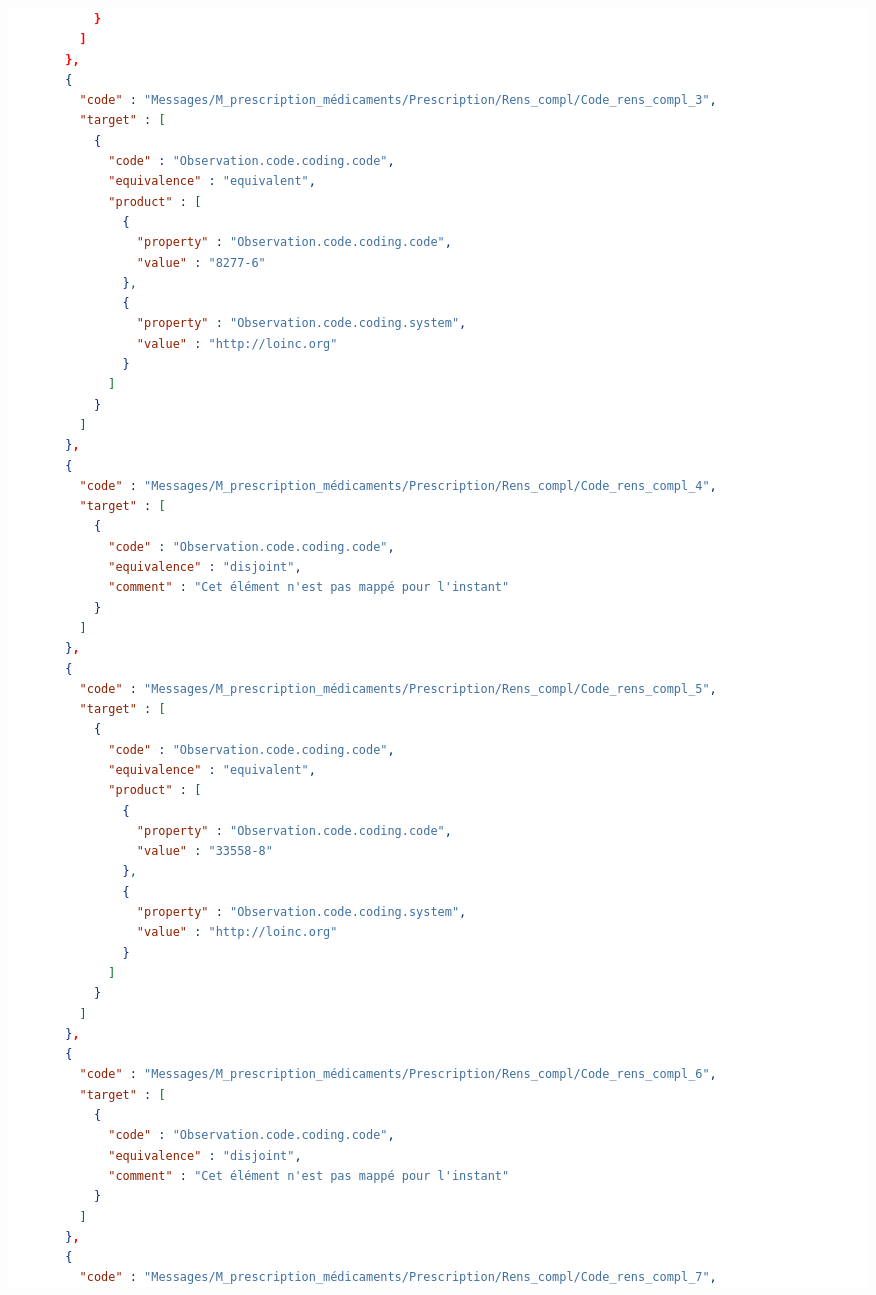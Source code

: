 ```json
            }
          ]
        },
        {
          "code" : "Messages/M_prescription_médicaments/Prescription/Rens_compl/Code_rens_compl_3",
          "target" : [
            {
              "code" : "Observation.code.coding.code",
              "equivalence" : "equivalent",
              "product" : [
                {
                  "property" : "Observation.code.coding.code",
                  "value" : "8277-6"
                },
                {
                  "property" : "Observation.code.coding.system",
                  "value" : "http://loinc.org"
                }
              ]
            }
          ]
        },
        {
          "code" : "Messages/M_prescription_médicaments/Prescription/Rens_compl/Code_rens_compl_4",
          "target" : [
            {
              "code" : "Observation.code.coding.code",
              "equivalence" : "disjoint",
              "comment" : "Cet élément n'est pas mappé pour l'instant"
            }
          ]
        },
        {
          "code" : "Messages/M_prescription_médicaments/Prescription/Rens_compl/Code_rens_compl_5",
          "target" : [
            {
              "code" : "Observation.code.coding.code",
              "equivalence" : "equivalent",
              "product" : [
                {
                  "property" : "Observation.code.coding.code",
                  "value" : "33558-8"
                },
                {
                  "property" : "Observation.code.coding.system",
                  "value" : "http://loinc.org"
                }
              ]
            }
          ]
        },
        {
          "code" : "Messages/M_prescription_médicaments/Prescription/Rens_compl/Code_rens_compl_6",
          "target" : [
            {
              "code" : "Observation.code.coding.code",
              "equivalence" : "disjoint",
              "comment" : "Cet élément n'est pas mappé pour l'instant"
            }
          ]
        },
        {
          "code" : "Messages/M_prescription_médicaments/Prescription/Rens_compl/Code_rens_compl_7",
```